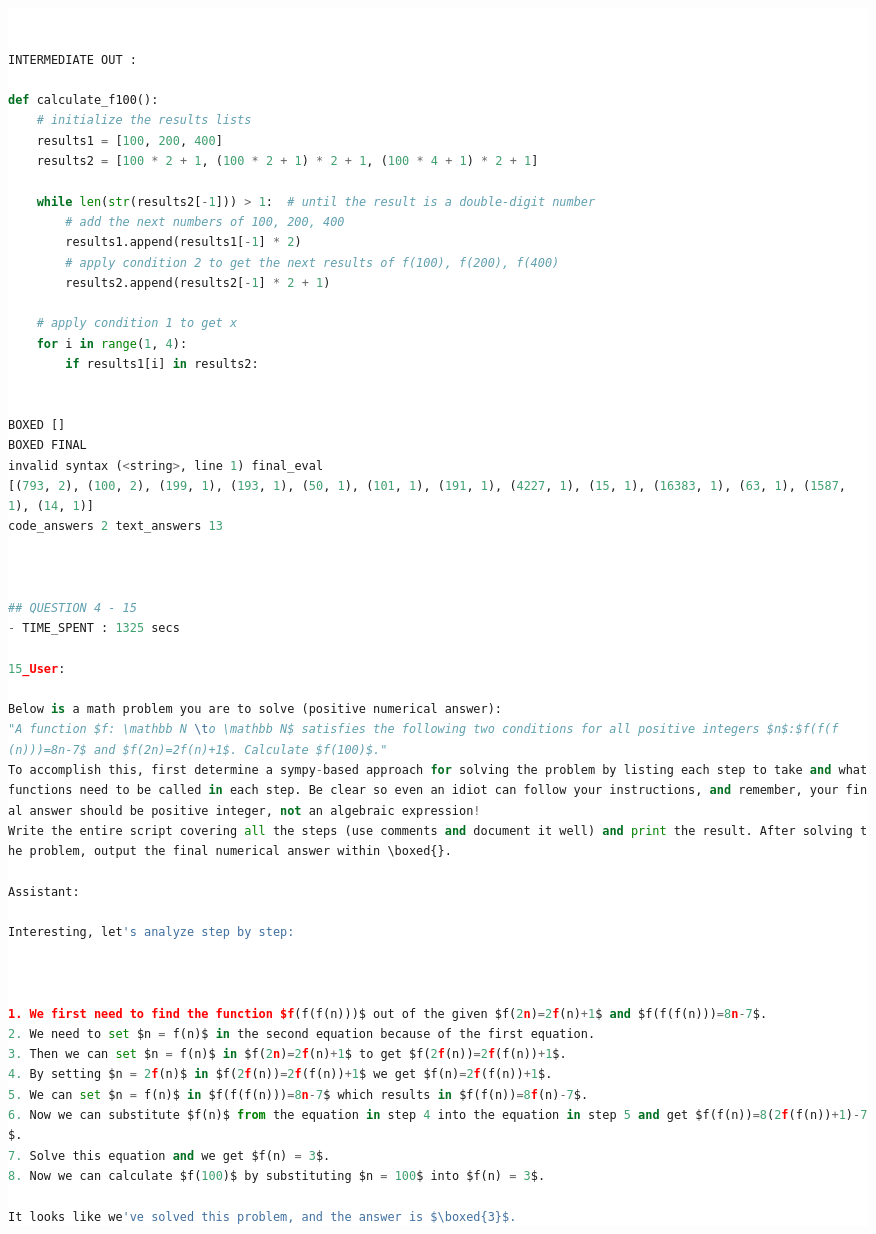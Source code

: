 ```python


INTERMEDIATE OUT :

def calculate_f100():
    # initialize the results lists
    results1 = [100, 200, 400]
    results2 = [100 * 2 + 1, (100 * 2 + 1) * 2 + 1, (100 * 4 + 1) * 2 + 1]

    while len(str(results2[-1])) > 1:  # until the result is a double-digit number
        # add the next numbers of 100, 200, 400
        results1.append(results1[-1] * 2)
        # apply condition 2 to get the next results of f(100), f(200), f(400)
        results2.append(results2[-1] * 2 + 1)

    # apply condition 1 to get x
    for i in range(1, 4):
        if results1[i] in results2:


BOXED []
BOXED FINAL 
invalid syntax (<string>, line 1) final_eval
[(793, 2), (100, 2), (199, 1), (193, 1), (50, 1), (101, 1), (191, 1), (4227, 1), (15, 1), (16383, 1), (63, 1), (1587, 1), (14, 1)]
code_answers 2 text_answers 13



## QUESTION 4 - 15 
- TIME_SPENT : 1325 secs

15_User:

Below is a math problem you are to solve (positive numerical answer):
"A function $f: \mathbb N \to \mathbb N$ satisfies the following two conditions for all positive integers $n$:$f(f(f(n)))=8n-7$ and $f(2n)=2f(n)+1$. Calculate $f(100)$."
To accomplish this, first determine a sympy-based approach for solving the problem by listing each step to take and what functions need to be called in each step. Be clear so even an idiot can follow your instructions, and remember, your final answer should be positive integer, not an algebraic expression!
Write the entire script covering all the steps (use comments and document it well) and print the result. After solving the problem, output the final numerical answer within \boxed{}.

Assistant: 

Interesting, let's analyze step by step:



1. We first need to find the function $f(f(f(n)))$ out of the given $f(2n)=2f(n)+1$ and $f(f(f(n)))=8n-7$.
2. We need to set $n = f(n)$ in the second equation because of the first equation.
3. Then we can set $n = f(n)$ in $f(2n)=2f(n)+1$ to get $f(2f(n))=2f(f(n))+1$.
4. By setting $n = 2f(n)$ in $f(2f(n))=2f(f(n))+1$ we get $f(n)=2f(f(n))+1$.
5. We can set $n = f(n)$ in $f(f(f(n)))=8n-7$ which results in $f(f(n))=8f(n)-7$.
6. Now we can substitute $f(n)$ from the equation in step 4 into the equation in step 5 and get $f(f(n))=8(2f(f(n))+1)-7$.
7. Solve this equation and we get $f(n) = 3$.
8. Now we can calculate $f(100)$ by substituting $n = 100$ into $f(n) = 3$.

It looks like we've solved this problem, and the answer is $\boxed{3}$.

```
